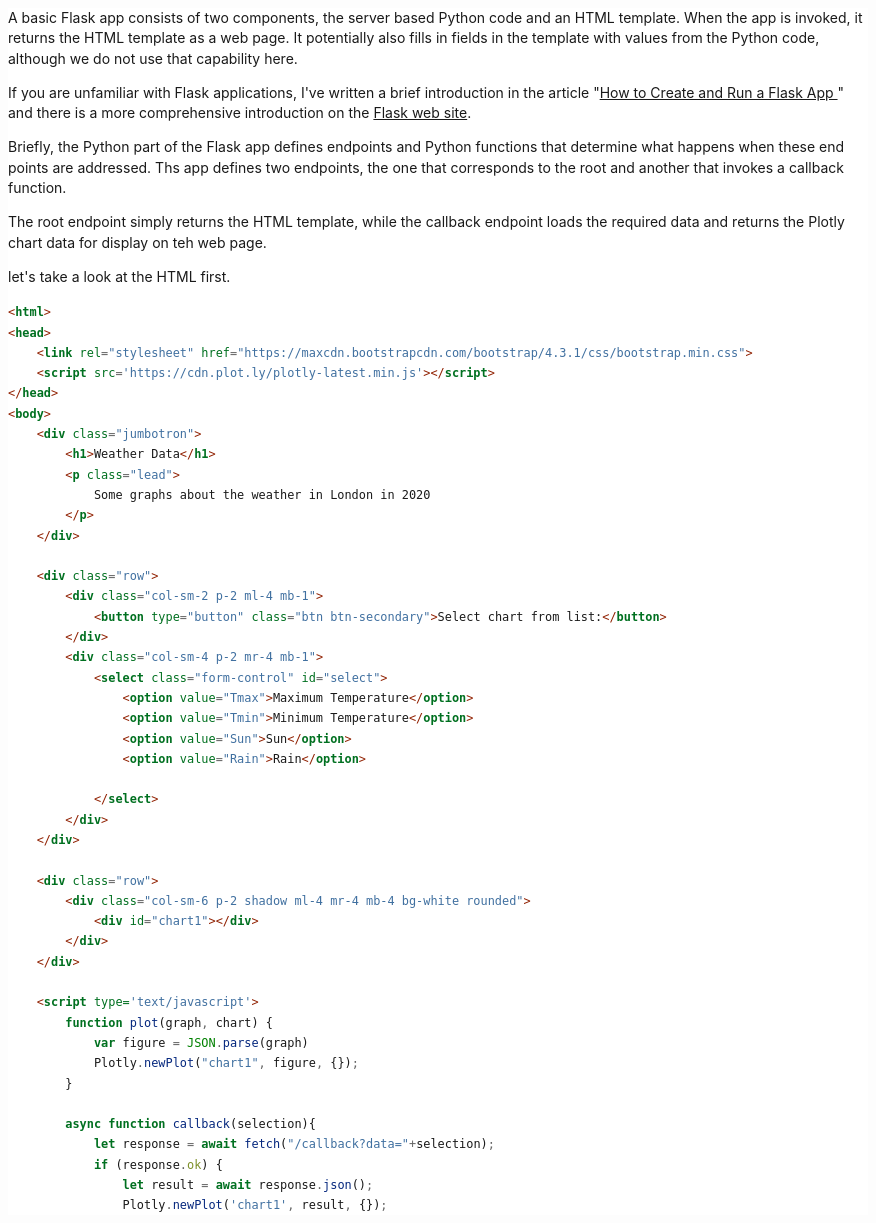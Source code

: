 A basic Flask app consists of two components, the server based Python code and an HTML template. When the app is invoked, it returns the HTML template as a web page. It potentially also fills in fields in the template with values from the Python code, although we do not use that capability here.

If you are unfamiliar with Flask applications, I've written a brief introduction in the article  "[How to Create and Run a Flask App
](https://alan-jones.medium.com/how-to-create-and-run-a-flask-app-533b7b101c86)" and there is a more comprehensive introduction on the [Flask web site](https://flask.palletsprojects.com/en/2.1.x/quickstart/).

Briefly, the Python part of the Flask app defines endpoints and Python functions that determine what happens when these end points are addressed. Ths app defines two endpoints, the one that corresponds to the root and another that invokes a callback function.

The root endpoint simply returns the HTML template, while the callback endpoint loads the required data and returns the Plotly chart data for display on teh web page.

let's take a look at the HTML first.

```` HTML
<html>
<head>
    <link rel="stylesheet" href="https://maxcdn.bootstrapcdn.com/bootstrap/4.3.1/css/bootstrap.min.css">
    <script src='https://cdn.plot.ly/plotly-latest.min.js'></script>
</head>
<body>
    <div class="jumbotron">
        <h1>Weather Data</h1>
        <p class="lead">
            Some graphs about the weather in London in 2020
        </p>
    </div>

    <div class="row">
        <div class="col-sm-2 p-2 ml-4 mb-1">
            <button type="button" class="btn btn-secondary">Select chart from list:</button>
        </div>
        <div class="col-sm-4 p-2 mr-4 mb-1">
            <select class="form-control" id="select">
                <option value="Tmax">Maximum Temperature</option>
                <option value="Tmin">Minimum Temperature</option>
                <option value="Sun">Sun</option>
                <option value="Rain">Rain</option>
            
            </select>
        </div>
    </div>

    <div class="row">
        <div class="col-sm-6 p-2 shadow ml-4 mr-4 mb-4 bg-white rounded">
            <div id="chart1"></div>
        </div>
    </div>

    <script type='text/javascript'>
        function plot(graph, chart) {
            var figure = JSON.parse(graph)
            Plotly.newPlot("chart1", figure, {});
        }

        async function callback(selection){
            let response = await fetch("/callback?data="+selection);
            if (response.ok) {
                let result = await response.json();  
                Plotly.newPlot('chart1', result, {});
````